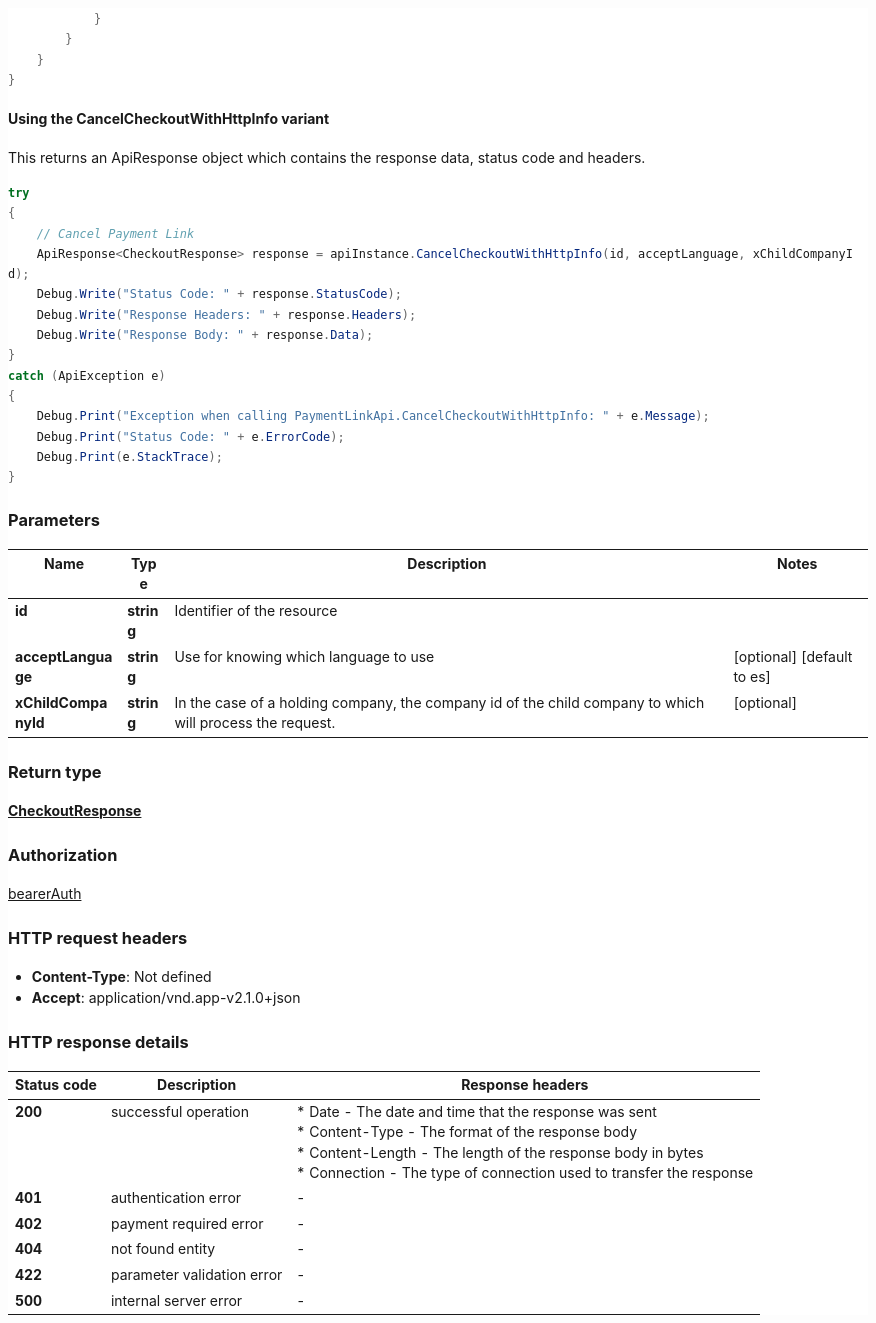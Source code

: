 ```csharp
            }
        }
    }
}
```

#### Using the CancelCheckoutWithHttpInfo variant
This returns an ApiResponse object which contains the response data, status code and headers.

```csharp
try
{
    // Cancel Payment Link
    ApiResponse<CheckoutResponse> response = apiInstance.CancelCheckoutWithHttpInfo(id, acceptLanguage, xChildCompanyId);
    Debug.Write("Status Code: " + response.StatusCode);
    Debug.Write("Response Headers: " + response.Headers);
    Debug.Write("Response Body: " + response.Data);
}
catch (ApiException e)
{
    Debug.Print("Exception when calling PaymentLinkApi.CancelCheckoutWithHttpInfo: " + e.Message);
    Debug.Print("Status Code: " + e.ErrorCode);
    Debug.Print(e.StackTrace);
}
```

### Parameters

| Name | Type | Description | Notes |
|------|------|-------------|-------|
| **id** | **string** | Identifier of the resource |  |
| **acceptLanguage** | **string** | Use for knowing which language to use | [optional] [default to es] |
| **xChildCompanyId** | **string** | In the case of a holding company, the company id of the child company to which will process the request. | [optional]  |

### Return type

[**CheckoutResponse**](CheckoutResponse.md)

### Authorization

[bearerAuth](../README.md#bearerAuth)

### HTTP request headers

 - **Content-Type**: Not defined
 - **Accept**: application/vnd.app-v2.1.0+json


### HTTP response details
| Status code | Description | Response headers |
|-------------|-------------|------------------|
| **200** | successful operation |  * Date - The date and time that the response was sent <br>  * Content-Type - The format of the response body <br>  * Content-Length - The length of the response body in bytes <br>  * Connection - The type of connection used to transfer the response <br>  |
| **401** | authentication error |  -  |
| **402** | payment required error |  -  |
| **404** | not found entity |  -  |
| **422** | parameter validation error |  -  |
| **500** | internal server error |  -  |
